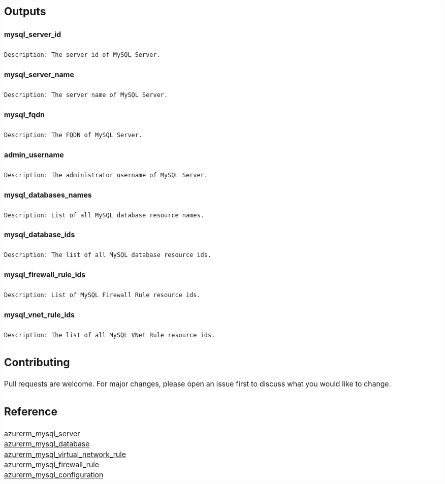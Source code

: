 ## Outputs
#### mysql_server_id
    Description: The server id of MySQL Server.
#### mysql_server_name
    Description: The server name of MySQL Server.
#### mysql_fqdn
    Description: The FQDN of MySQL Server.
#### admin_username
    Description: The administrator username of MySQL Server.
#### mysql_databases_names
    Description: List of all MySQL database resource names.
#### mysql_database_ids
    Description: The list of all MySQL database resource ids.
#### mysql_firewall_rule_ids
    Description: List of MySQL Firewall Rule resource ids.
#### mysql_vnet_rule_ids
    Description: The list of all MySQL VNet Rule resource ids.

## Contributing
Pull requests are welcome. For major changes, please open an issue first to discuss what you would like to change.

## Reference
[azurerm_mysql_server](https://www.terraform.io/docs/providers/azurerm/r/mysql_server.html) <br/>
[azurerm_mysql_database](https://www.terraform.io/docs/providers/azurerm/r/mysql_database.html) <br/>
[azurerm_mysql_virtual_network_rule](https://www.terraform.io/docs/providers/azurerm/r/mysql_virtual_network_rule.html) <br/>
[azurerm_mysql_firewall_rule](https://www.terraform.io/docs/providers/azurerm/r/mysql_firewall_rule.html) <br />
[azurerm_mysql_configuration](https://www.terraform.io/docs/providers/azurerm/r/mysql_configuration.html)
